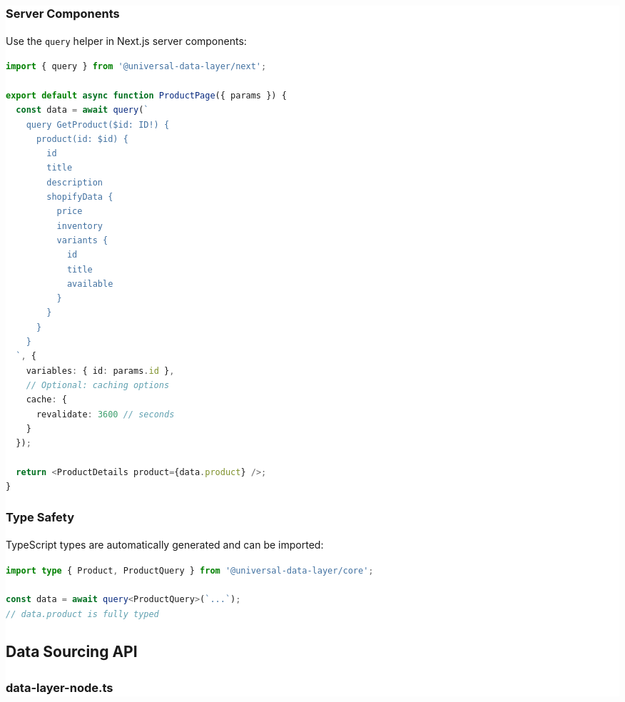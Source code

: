 ### Server Components

Use the `query` helper in Next.js server components:

```typescript
import { query } from '@universal-data-layer/next';

export default async function ProductPage({ params }) {
  const data = await query(`
    query GetProduct($id: ID!) {
      product(id: $id) {
        id
        title
        description
        shopifyData {
          price
          inventory
          variants {
            id
            title
            available
          }
        }
      }
    }
  `, {
    variables: { id: params.id },
    // Optional: caching options
    cache: {
      revalidate: 3600 // seconds
    }
  });

  return <ProductDetails product={data.product} />;
}
```

### Type Safety

TypeScript types are automatically generated and can be imported:

```typescript
import type { Product, ProductQuery } from '@universal-data-layer/core';

const data = await query<ProductQuery>(`...`);
// data.product is fully typed
```

## Data Sourcing API

### data-layer-node.ts
